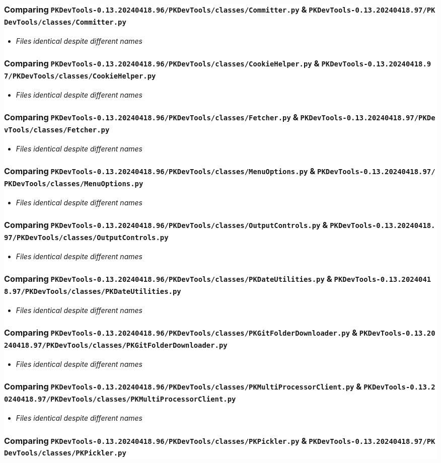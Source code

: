 ### Comparing `PKDevTools-0.13.20240418.96/PKDevTools/classes/Committer.py` & `PKDevTools-0.13.20240418.97/PKDevTools/classes/Committer.py`

 * *Files identical despite different names*

### Comparing `PKDevTools-0.13.20240418.96/PKDevTools/classes/CookieHelper.py` & `PKDevTools-0.13.20240418.97/PKDevTools/classes/CookieHelper.py`

 * *Files identical despite different names*

### Comparing `PKDevTools-0.13.20240418.96/PKDevTools/classes/Fetcher.py` & `PKDevTools-0.13.20240418.97/PKDevTools/classes/Fetcher.py`

 * *Files identical despite different names*

### Comparing `PKDevTools-0.13.20240418.96/PKDevTools/classes/MenuOptions.py` & `PKDevTools-0.13.20240418.97/PKDevTools/classes/MenuOptions.py`

 * *Files identical despite different names*

### Comparing `PKDevTools-0.13.20240418.96/PKDevTools/classes/OutputControls.py` & `PKDevTools-0.13.20240418.97/PKDevTools/classes/OutputControls.py`

 * *Files identical despite different names*

### Comparing `PKDevTools-0.13.20240418.96/PKDevTools/classes/PKDateUtilities.py` & `PKDevTools-0.13.20240418.97/PKDevTools/classes/PKDateUtilities.py`

 * *Files identical despite different names*

### Comparing `PKDevTools-0.13.20240418.96/PKDevTools/classes/PKGitFolderDownloader.py` & `PKDevTools-0.13.20240418.97/PKDevTools/classes/PKGitFolderDownloader.py`

 * *Files identical despite different names*

### Comparing `PKDevTools-0.13.20240418.96/PKDevTools/classes/PKMultiProcessorClient.py` & `PKDevTools-0.13.20240418.97/PKDevTools/classes/PKMultiProcessorClient.py`

 * *Files identical despite different names*

### Comparing `PKDevTools-0.13.20240418.96/PKDevTools/classes/PKPickler.py` & `PKDevTools-0.13.20240418.97/PKDevTools/classes/PKPickler.py`

